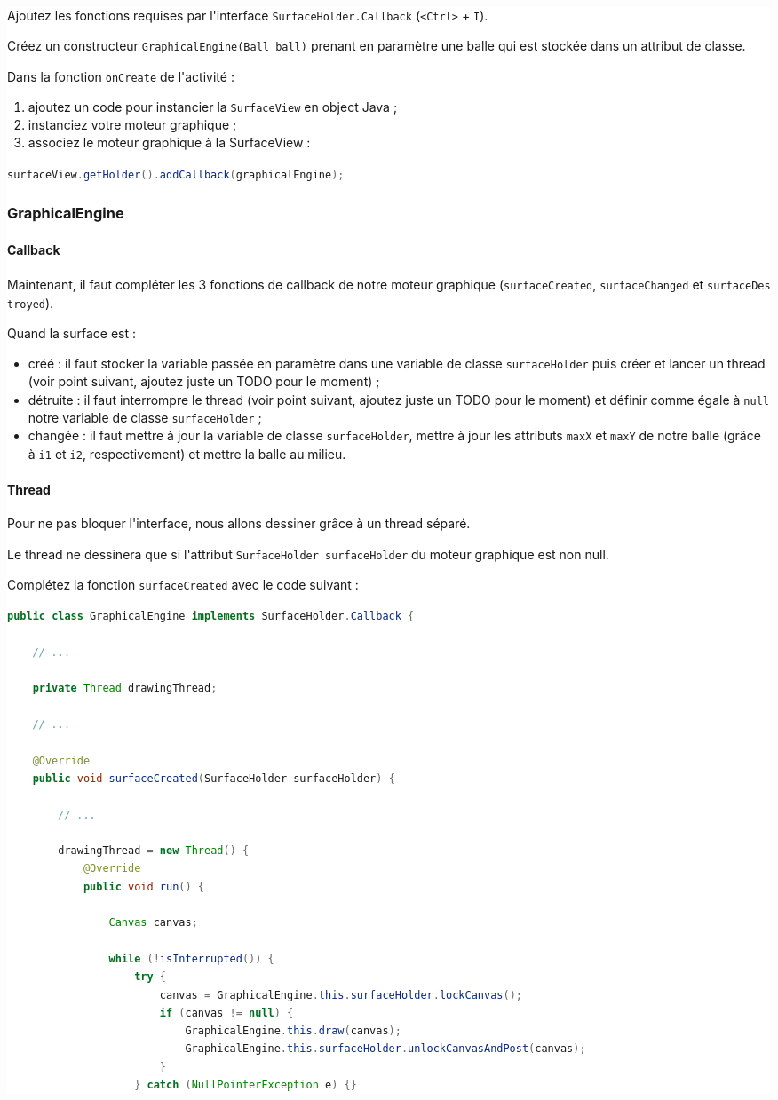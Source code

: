 Ajoutez les fonctions requises par l'interface `SurfaceHolder.Callback` (`<Ctrl>` + `I`).

Créez un constructeur `GraphicalEngine(Ball ball)` prenant en paramètre une balle qui est stockée dans un attribut de classe.

Dans la fonction `onCreate` de l'activité :

1. ajoutez un code pour instancier la `SurfaceView` en object Java ;
2. instanciez votre moteur graphique ;
3. associez le moteur graphique à la SurfaceView :

```java
surfaceView.getHolder().addCallback(graphicalEngine);
```

### GraphicalEngine

#### Callback

Maintenant, il faut compléter les 3 fonctions de callback de notre moteur graphique (`surfaceCreated`, `surfaceChanged` et `surfaceDestroyed`).

Quand la surface est :

* créé : il faut stocker la variable passée en paramètre dans une variable de classe `surfaceHolder` puis créer et lancer un thread (voir point suivant, ajoutez juste un TODO pour le moment) ;
* détruite : il faut interrompre le thread (voir point suivant, ajoutez juste un TODO pour le moment) et définir comme égale à `null` notre variable de classe `surfaceHolder` ;
* changée : il faut mettre à jour la variable de classe `surfaceHolder`, mettre à jour les attributs `maxX` et `maxY` de notre balle (grâce à `i1` et `i2`, respectivement) et mettre la balle au milieu.

#### Thread

Pour ne pas bloquer l'interface, nous allons dessiner grâce à un thread séparé.

Le thread ne dessinera que si l'attribut `SurfaceHolder surfaceHolder` du moteur graphique est non null.

Complétez la fonction `surfaceCreated` avec le code suivant :

```java
public class GraphicalEngine implements SurfaceHolder.Callback {

    // ...

    private Thread drawingThread;

    // ...

    @Override
    public void surfaceCreated(SurfaceHolder surfaceHolder) {

        // ...

        drawingThread = new Thread() {
            @Override
            public void run() {

                Canvas canvas;

                while (!isInterrupted()) {
                    try {
                        canvas = GraphicalEngine.this.surfaceHolder.lockCanvas();
                        if (canvas != null) {
                            GraphicalEngine.this.draw(canvas);
                            GraphicalEngine.this.surfaceHolder.unlockCanvasAndPost(canvas);
                        }
                    } catch (NullPointerException e) {}
```